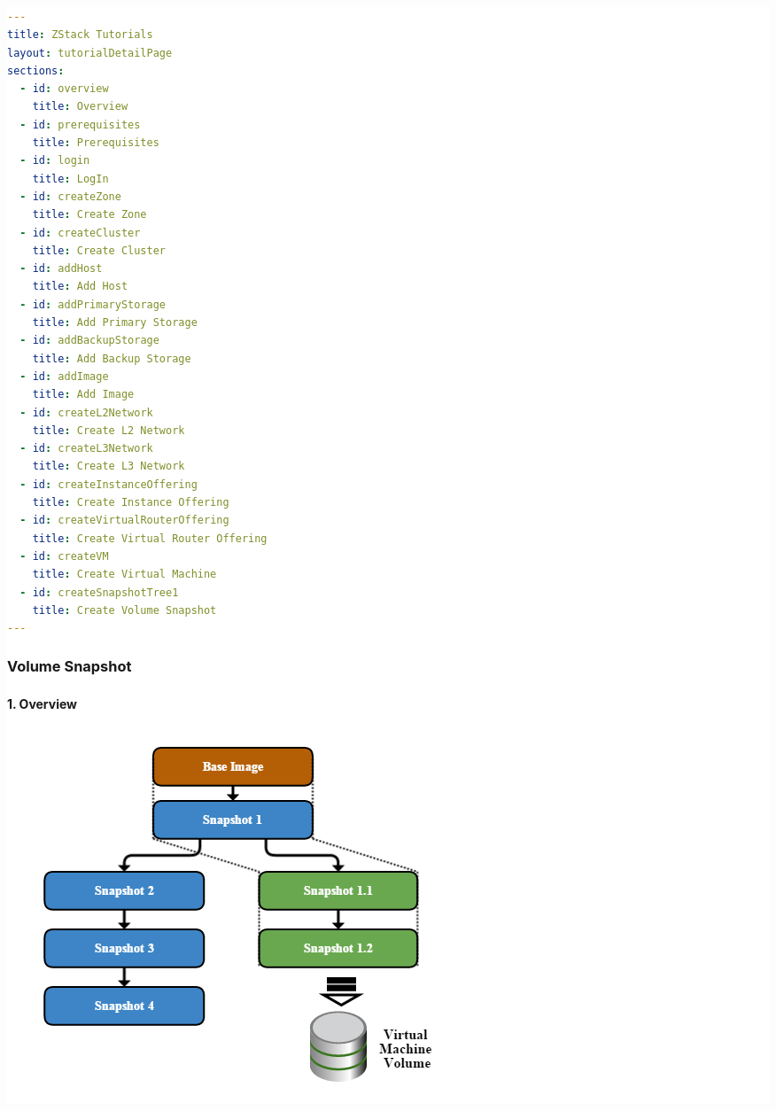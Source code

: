 ```yaml
---
title: ZStack Tutorials
layout: tutorialDetailPage
sections:
  - id: overview 
    title: Overview
  - id: prerequisites 
    title: Prerequisites
  - id: login 
    title: LogIn
  - id: createZone 
    title: Create Zone
  - id: createCluster 
    title: Create Cluster
  - id: addHost 
    title: Add Host
  - id: addPrimaryStorage
    title: Add Primary Storage
  - id: addBackupStorage
    title: Add Backup Storage
  - id: addImage
    title: Add Image
  - id: createL2Network
    title: Create L2 Network
  - id: createL3Network
    title: Create L3 Network
  - id: createInstanceOffering
    title: Create Instance Offering
  - id: createVirtualRouterOffering
    title: Create Virtual Router Offering
  - id: createVM
    title: Create Virtual Machine
  - id: createSnapshotTree1
    title: Create Volume Snapshot
---
```


### Volume Snapshot

<h4 id="overview">1. Overview</h4>
<img src="/images/snapshot.png">
